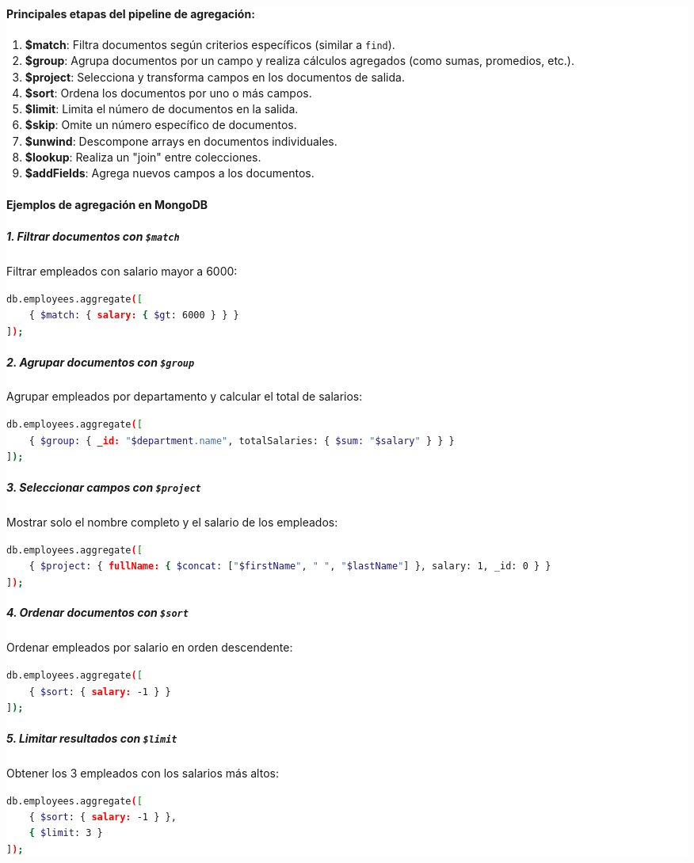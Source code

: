 #### Principales etapas del pipeline de agregación:
1. **$match**: Filtra documentos según criterios específicos (similar a `find`).
2. **$group**: Agrupa documentos por un campo y realiza cálculos agregados (como sumas, promedios, etc.).
3. **$project**: Selecciona y transforma campos en los documentos de salida.
4. **$sort**: Ordena los documentos por uno o más campos.
5. **$limit**: Limita el número de documentos en la salida.
6. **$skip**: Omite un número específico de documentos.
7. **$unwind**: Descompone arrays en documentos individuales.
8. **$lookup**: Realiza un "join" entre colecciones.
9. **$addFields**: Agrega nuevos campos a los documentos.

#### Ejemplos de agregación en MongoDB

##### 1. Filtrar documentos con `$match`
Filtrar empleados con salario mayor a 6000:
```bash
db.employees.aggregate([
    { $match: { salary: { $gt: 6000 } } }
]);
```

##### 2. Agrupar documentos con `$group`
Agrupar empleados por departamento y calcular el total de salarios:
```bash
db.employees.aggregate([
    { $group: { _id: "$department.name", totalSalaries: { $sum: "$salary" } } }
]);
```

##### 3. Seleccionar campos con `$project`
Mostrar solo el nombre completo y el salario de los empleados:
```bash
db.employees.aggregate([
    { $project: { fullName: { $concat: ["$firstName", " ", "$lastName"] }, salary: 1, _id: 0 } }
]);
```

##### 4. Ordenar documentos con `$sort`
Ordenar empleados por salario en orden descendente:
```bash
db.employees.aggregate([
    { $sort: { salary: -1 } }
]);
```

##### 5. Limitar resultados con `$limit`
Obtener los 3 empleados con los salarios más altos:
```bash
db.employees.aggregate([
    { $sort: { salary: -1 } },
    { $limit: 3 }
]);
```
